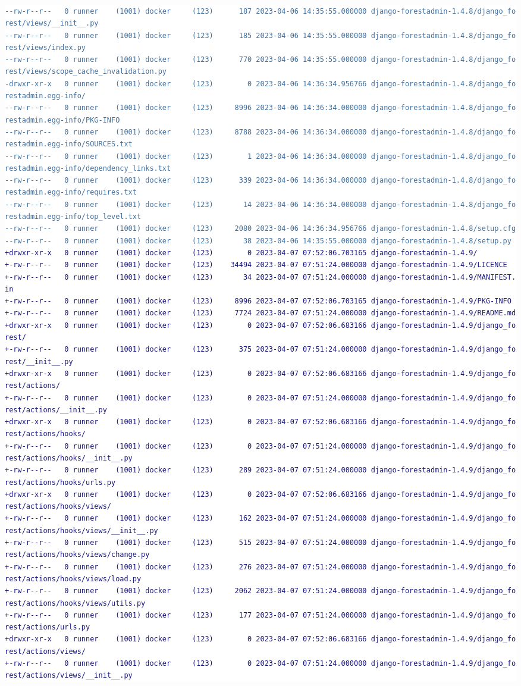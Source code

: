 ```diff
--rw-r--r--   0 runner    (1001) docker     (123)      187 2023-04-06 14:35:55.000000 django-forestadmin-1.4.8/django_forest/views/__init__.py
--rw-r--r--   0 runner    (1001) docker     (123)      185 2023-04-06 14:35:55.000000 django-forestadmin-1.4.8/django_forest/views/index.py
--rw-r--r--   0 runner    (1001) docker     (123)      770 2023-04-06 14:35:55.000000 django-forestadmin-1.4.8/django_forest/views/scope_cache_invalidation.py
-drwxr-xr-x   0 runner    (1001) docker     (123)        0 2023-04-06 14:36:34.956766 django-forestadmin-1.4.8/django_forestadmin.egg-info/
--rw-r--r--   0 runner    (1001) docker     (123)     8996 2023-04-06 14:36:34.000000 django-forestadmin-1.4.8/django_forestadmin.egg-info/PKG-INFO
--rw-r--r--   0 runner    (1001) docker     (123)     8788 2023-04-06 14:36:34.000000 django-forestadmin-1.4.8/django_forestadmin.egg-info/SOURCES.txt
--rw-r--r--   0 runner    (1001) docker     (123)        1 2023-04-06 14:36:34.000000 django-forestadmin-1.4.8/django_forestadmin.egg-info/dependency_links.txt
--rw-r--r--   0 runner    (1001) docker     (123)      339 2023-04-06 14:36:34.000000 django-forestadmin-1.4.8/django_forestadmin.egg-info/requires.txt
--rw-r--r--   0 runner    (1001) docker     (123)       14 2023-04-06 14:36:34.000000 django-forestadmin-1.4.8/django_forestadmin.egg-info/top_level.txt
--rw-r--r--   0 runner    (1001) docker     (123)     2080 2023-04-06 14:36:34.956766 django-forestadmin-1.4.8/setup.cfg
--rw-r--r--   0 runner    (1001) docker     (123)       38 2023-04-06 14:35:55.000000 django-forestadmin-1.4.8/setup.py
+drwxr-xr-x   0 runner    (1001) docker     (123)        0 2023-04-07 07:52:06.703165 django-forestadmin-1.4.9/
+-rw-r--r--   0 runner    (1001) docker     (123)    34494 2023-04-07 07:51:24.000000 django-forestadmin-1.4.9/LICENCE
+-rw-r--r--   0 runner    (1001) docker     (123)       34 2023-04-07 07:51:24.000000 django-forestadmin-1.4.9/MANIFEST.in
+-rw-r--r--   0 runner    (1001) docker     (123)     8996 2023-04-07 07:52:06.703165 django-forestadmin-1.4.9/PKG-INFO
+-rw-r--r--   0 runner    (1001) docker     (123)     7724 2023-04-07 07:51:24.000000 django-forestadmin-1.4.9/README.md
+drwxr-xr-x   0 runner    (1001) docker     (123)        0 2023-04-07 07:52:06.683166 django-forestadmin-1.4.9/django_forest/
+-rw-r--r--   0 runner    (1001) docker     (123)      375 2023-04-07 07:51:24.000000 django-forestadmin-1.4.9/django_forest/__init__.py
+drwxr-xr-x   0 runner    (1001) docker     (123)        0 2023-04-07 07:52:06.683166 django-forestadmin-1.4.9/django_forest/actions/
+-rw-r--r--   0 runner    (1001) docker     (123)        0 2023-04-07 07:51:24.000000 django-forestadmin-1.4.9/django_forest/actions/__init__.py
+drwxr-xr-x   0 runner    (1001) docker     (123)        0 2023-04-07 07:52:06.683166 django-forestadmin-1.4.9/django_forest/actions/hooks/
+-rw-r--r--   0 runner    (1001) docker     (123)        0 2023-04-07 07:51:24.000000 django-forestadmin-1.4.9/django_forest/actions/hooks/__init__.py
+-rw-r--r--   0 runner    (1001) docker     (123)      289 2023-04-07 07:51:24.000000 django-forestadmin-1.4.9/django_forest/actions/hooks/urls.py
+drwxr-xr-x   0 runner    (1001) docker     (123)        0 2023-04-07 07:52:06.683166 django-forestadmin-1.4.9/django_forest/actions/hooks/views/
+-rw-r--r--   0 runner    (1001) docker     (123)      162 2023-04-07 07:51:24.000000 django-forestadmin-1.4.9/django_forest/actions/hooks/views/__init__.py
+-rw-r--r--   0 runner    (1001) docker     (123)      515 2023-04-07 07:51:24.000000 django-forestadmin-1.4.9/django_forest/actions/hooks/views/change.py
+-rw-r--r--   0 runner    (1001) docker     (123)      276 2023-04-07 07:51:24.000000 django-forestadmin-1.4.9/django_forest/actions/hooks/views/load.py
+-rw-r--r--   0 runner    (1001) docker     (123)     2062 2023-04-07 07:51:24.000000 django-forestadmin-1.4.9/django_forest/actions/hooks/views/utils.py
+-rw-r--r--   0 runner    (1001) docker     (123)      177 2023-04-07 07:51:24.000000 django-forestadmin-1.4.9/django_forest/actions/urls.py
+drwxr-xr-x   0 runner    (1001) docker     (123)        0 2023-04-07 07:52:06.683166 django-forestadmin-1.4.9/django_forest/actions/views/
+-rw-r--r--   0 runner    (1001) docker     (123)        0 2023-04-07 07:51:24.000000 django-forestadmin-1.4.9/django_forest/actions/views/__init__.py
```
